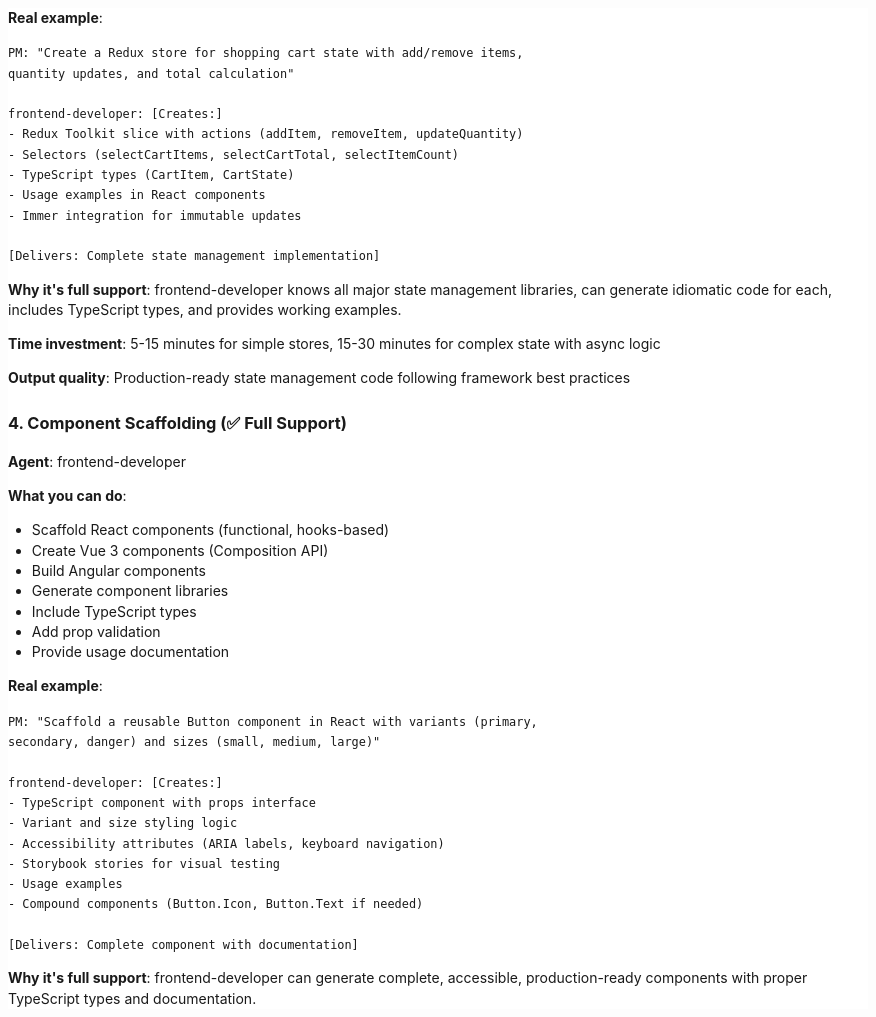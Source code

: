 **Real example**:
```
PM: "Create a Redux store for shopping cart state with add/remove items, 
quantity updates, and total calculation"

frontend-developer: [Creates:]
- Redux Toolkit slice with actions (addItem, removeItem, updateQuantity)
- Selectors (selectCartItems, selectCartTotal, selectItemCount)
- TypeScript types (CartItem, CartState)
- Usage examples in React components
- Immer integration for immutable updates

[Delivers: Complete state management implementation]
```

**Why it's full support**: frontend-developer knows all major state management libraries, can generate idiomatic code for each, includes TypeScript types, and provides working examples.

**Time investment**: 5-15 minutes for simple stores, 15-30 minutes for complex state with async logic

**Output quality**: Production-ready state management code following framework best practices

### 4. Component Scaffolding (✅ Full Support)

**Agent**: frontend-developer

**What you can do**:
- Scaffold React components (functional, hooks-based)
- Create Vue 3 components (Composition API)
- Build Angular components
- Generate component libraries
- Include TypeScript types
- Add prop validation
- Provide usage documentation

**Real example**:
```
PM: "Scaffold a reusable Button component in React with variants (primary, 
secondary, danger) and sizes (small, medium, large)"

frontend-developer: [Creates:]
- TypeScript component with props interface
- Variant and size styling logic
- Accessibility attributes (ARIA labels, keyboard navigation)
- Storybook stories for visual testing
- Usage examples
- Compound components (Button.Icon, Button.Text if needed)

[Delivers: Complete component with documentation]
```

**Why it's full support**: frontend-developer can generate complete, accessible, production-ready components with proper TypeScript types and documentation.
